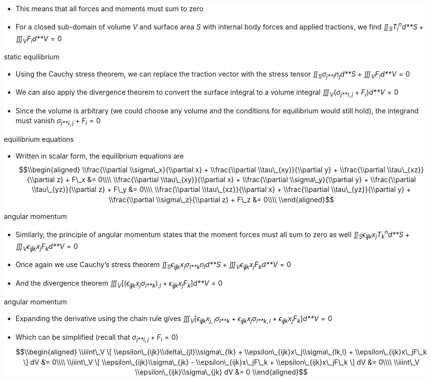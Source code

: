-   This means that all forces and moments must sum to zero

-   For a closed sub-domain of volume *V* and surface area *S* with internal body forces and applied tractions, we find
    ∬<sub>*S*</sub>*T*<sub>*i*</sub><sup>*n*</sup>*d**S* + ∭<sub>*V*</sub>*F*<sub>*i*</sub>*d**V* = 0

<span>static equilibrium</span>

-   Using the Cauchy stress theorem, we can replace the traction vector with the stress tensor
    ∬<sub>*S*</sub>*σ*<sub>*j**i*</sub>*n*<sub>*j*</sub>*d**S* + ∭<sub>*V*</sub>*F*<sub>*i*</sub>*d**V* = 0

-   We can also apply the divergence theorem to convert the surface integral to a volume integral
    ∭<sub>*V*</sub>(*σ*<sub>*j**i*, *j*</sub> + *F*<sub>*i*</sub>)*d**V* = 0

-   Since the volume is arbitrary (we could choose any volume and the conditions for equilibrium would still hold), the integrand must vanish
    *σ*<sub>*j**i*, *j*</sub> + *F*<sub>*i*</sub> = 0

<span>equilibrium equations</span>

-   Written in scalar form, the equilibrium equations are
    $$\\begin{aligned}
            \\frac{\\partial \\sigma\_x}{\\partial x} + \\frac{\\partial \\tau\_{xy}}{\\partial y} + \\frac{\\partial \\tau\_{xz}}{\\partial z} + F\_x &= 0\\\\
            \\frac{\\partial \\tau\_{xy}}{\\partial x} + \\frac{\\partial \\sigma\_y}{\\partial y} + \\frac{\\partial \\tau\_{yz}}{\\partial z} + F\_y &= 0\\\\
            \\frac{\\partial \\tau\_{xz}}{\\partial x} + \\frac{\\partial \\tau\_{yz}}{\\partial y} + \\frac{\\partial \\sigma\_z}{\\partial z} + F\_z &= 0\\\\
            \\end{aligned}$$

<span>angular momentum</span>

-   Similarly, the principle of angular momentum states that the moment forces must all sum to zero as well
    ∬<sub>*S*</sub>*ϵ*<sub>*i**j**k*</sub>*x*<sub>*j*</sub>*T*<sub>*k*</sub><sup>*n*</sup>*d**S* + ∭<sub>*V*</sub>*ϵ*<sub>*i**j**k*</sub>*x*<sub>*j*</sub>*F*<sub>*k*</sub>*d**V* = 0

-   Once again we use Cauchy’s stress theorem
    ∬<sub>*S*</sub>*ϵ*<sub>*i**j**k*</sub>*x*<sub>*j*</sub>*σ*<sub>*l**k*</sub>*n*<sub>*l*</sub>*d**S* + ∭<sub>*V*</sub>*ϵ*<sub>*i**j**k*</sub>*x*<sub>*j*</sub>*F*<sub>*k*</sub>*d**V* = 0

-   And the divergence theorem
    ∭<sub>*V*</sub>\[(*ϵ*<sub>*i**j**k*</sub>*x*<sub>*j*</sub>*σ*<sub>*l**k*</sub>)<sub>,*l*</sub> + *ϵ*<sub>*i**j**k*</sub>*x*<sub>*j*</sub>*F*<sub>*k*</sub>\]*d**V* = 0

<span>angular momentum</span>

-   Expanding the derivative using the chain rule gives
    ∭<sub>*V*</sub>\[*ϵ*<sub>*i**j**k*</sub>*x*<sub>*j*, *l*</sub>*σ*<sub>*l**k*</sub> + *ϵ*<sub>*i**j**k*</sub>*x*<sub>*j*</sub>*σ*<sub>*l**k*, *l*</sub> + *ϵ*<sub>*i**j**k*</sub>*x*<sub>*j*</sub>*F*<sub>*k*</sub>\]*d**V* = 0

-   Which can be simplified (recall that *σ*<sub>*j**i*, *j*</sub> + *F*<sub>*i*</sub> = 0)
    $$\\begin{aligned}
            \\iiint\_V \[ \\epsilon\_{ijk}\\delta\_{jl}\\sigma\_{lk} + \\epsilon\_{ijk}x\_j\\sigma\_{lk,l} + \\epsilon\_{ijk}x\_jF\_k \] dV &= 0\\\\
            \\iiint\_V \[ \\epsilon\_{ijk}\\sigma\_{jk} - \\epsilon\_{ijk}x\_jF\_k + \\epsilon\_{ijk}x\_jF\_k \] dV &= 0\\\\
            \\iiint\_V \\epsilon\_{ijk}\\sigma\_{jk} dV &= 0
            \\end{aligned}$$
